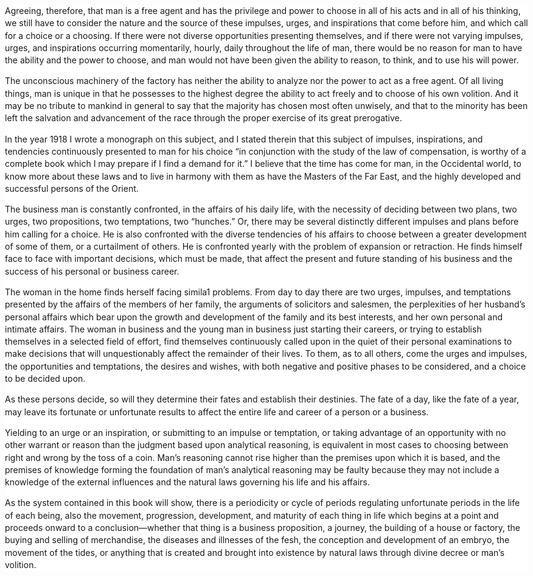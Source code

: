 Agreeing, therefore, that man is a free agent and has the privilege and power to choose in all of his acts and in all of his thinking, we still have to consider the nature and the source of these impulses, urges, and inspirations that come before him, and which call for a choice or a choosing. If there were not diverse opportunities presenting themselves, and if there were not varying impulses, urges, and inspirations occurring momentarily, hourly, daily throughout the life of man, there would be no reason for man to have the ability and the power to choose, and man would not have been given the ability to reason, to think, and to use his will power.  

The unconscious machinery of the factory has neither the ability to analyze nor the power to act as a free agent. Of all living things, man is unique in that he possesses to the highest degree the ability to act freely and to choose of his own volition. And it may be no tribute to mankind in general to say that the majority has chosen most often unwisely, and that to the minority has been left the salvation and advancement of the race through the proper exercise of its great prerogative.  

In the year 1918 I wrote a monograph on this subject, and I stated therein that this subject of impulses, inspirations, and tendencies continuously presented to man for his choice “in conjunction with the study of the law of compensation, is worthy of a complete book which I may prepare if I find a demand for it.” I believe that the time has come for man, in the Occidental world, to know more about these laws and to live in harmony with them as have the Masters of the Far East, and the highly developed and successful persons of the Orient.  

The business man is constantly confronted, in the affairs of his daily life, with the necessity of deciding between two plans, two urges, two propositions, two temptations, two “hunches.” Or, there may be several distinctly different impulses and plans before him calling for a choice. He is also confronted with the diverse tendencies of his affairs to choose between a greater development of some of them, or a curtailment of others. He is confronted yearly with the problem of expansion or retraction. He finds himself face to face with important decisions, which must be made, that affect the present and future standing of his business and the success of his personal or business career.  

The woman in the home finds herself facing simila1 problems. From day to day there are two urges, impulses, and temptations presented by the affairs of the members of her family, the arguments of solicitors and salesmen, the perplexities of her husband’s personal affairs which bear upon the growth and development of the family and its best interests, and her own personal and intimate affairs. The woman in business and the young man in business just starting their careers, or trying to establish themselves in a selected field of effort, find themselves continuously called upon in the quiet of their personal examinations to make decisions that will unquestionably affect the remainder of their lives. To them, as to all others, come the urges and impulses, the opportunities and temptations, the desires and wishes, with both negative and positive phases to be considered, and a choice to be decided upon.  

As these persons decide, so will they determine their fates and establish their destinies. The fate of a day, like the fate of a year, may leave its fortunate or unfortunate results to affect the entire life and career of a person or a business.  

Yielding to an urge or an inspiration, or submitting to an impulse or temptation, or taking advantage of an opportunity with no other warrant or reason than the judgment based upon analytical reasoning, is equivalent in most cases to choosing between right and wrong by the toss of a coin. Man’s reasoning cannot rise higher than the premises upon which it is based, and the premises of knowledge forming the foundation of man’s analytical reasoning may be faulty because they may not include a knowledge of the external influences and the natural laws governing his life and his affairs.  

As the system contained in this book will show, there is a periodicity or cycle of periods regulating unfortunate periods in the life of each being, also the movement, progression, development, and maturity of each thing in life which begins at a point and proceeds onward to a conclusion—whether that thing is a business proposition, a journey, the building of a house or factory, the buying and selling of merchandise, the diseases and illnesses of the fesh, the conception and development of an embryo, the movement of the tides, or anything that is created and brought into existence by natural laws through divine decree or man’s volition.  
